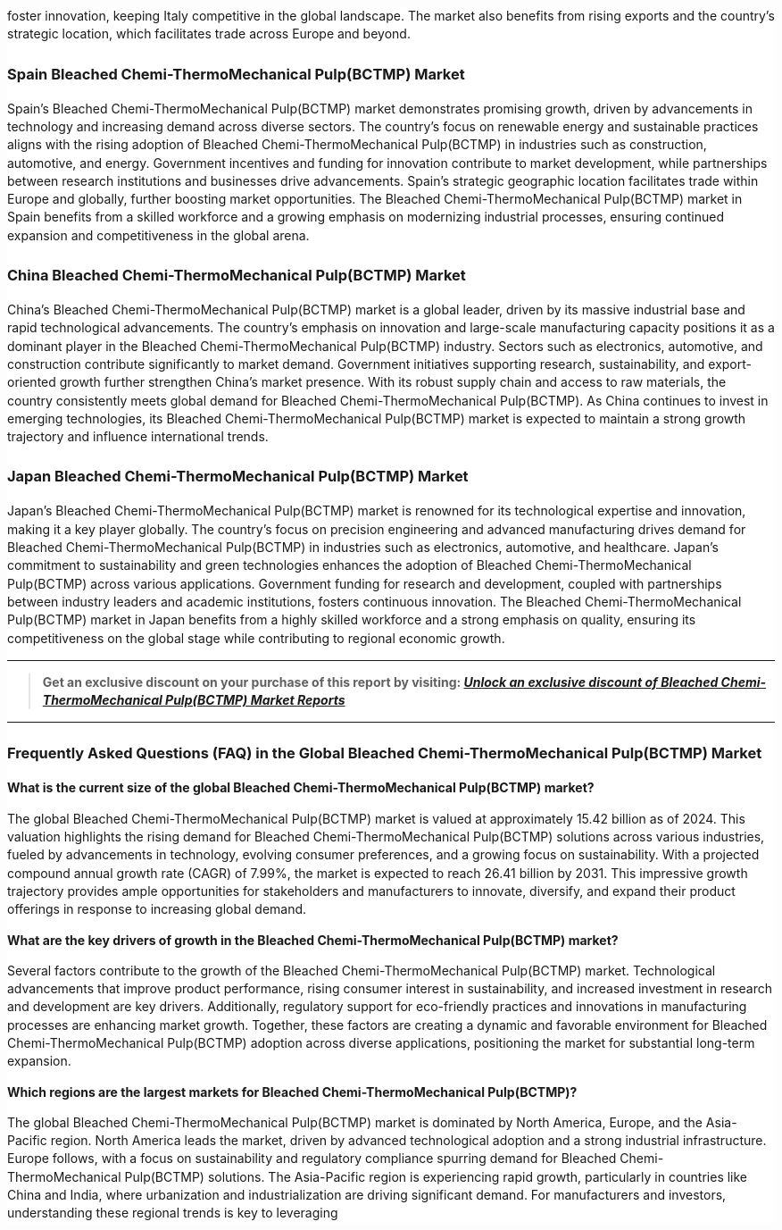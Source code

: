foster innovation, keeping Italy competitive in the global landscape. The market also benefits from rising exports and the country&rsquo;s strategic location, which facilitates trade across Europe and beyond.</p><h3>Spain Bleached Chemi-ThermoMechanical Pulp(BCTMP) Market</h3><p>Spain&rsquo;s Bleached Chemi-ThermoMechanical Pulp(BCTMP) market demonstrates promising growth, driven by advancements in technology and increasing demand across diverse sectors. The country&rsquo;s focus on renewable energy and sustainable practices aligns with the rising adoption of Bleached Chemi-ThermoMechanical Pulp(BCTMP) in industries such as construction, automotive, and energy. Government incentives and funding for innovation contribute to market development, while partnerships between research institutions and businesses drive advancements. Spain&rsquo;s strategic geographic location facilitates trade within Europe and globally, further boosting market opportunities. The Bleached Chemi-ThermoMechanical Pulp(BCTMP) market in Spain benefits from a skilled workforce and a growing emphasis on modernizing industrial processes, ensuring continued expansion and competitiveness in the global arena.</p><h3>China Bleached Chemi-ThermoMechanical Pulp(BCTMP) Market</h3><p>China&rsquo;s Bleached Chemi-ThermoMechanical Pulp(BCTMP) market is a global leader, driven by its massive industrial base and rapid technological advancements. The country&rsquo;s emphasis on innovation and large-scale manufacturing capacity positions it as a dominant player in the Bleached Chemi-ThermoMechanical Pulp(BCTMP) industry. Sectors such as electronics, automotive, and construction contribute significantly to market demand. Government initiatives supporting research, sustainability, and export-oriented growth further strengthen China&rsquo;s market presence. With its robust supply chain and access to raw materials, the country consistently meets global demand for Bleached Chemi-ThermoMechanical Pulp(BCTMP). As China continues to invest in emerging technologies, its Bleached Chemi-ThermoMechanical Pulp(BCTMP) market is expected to maintain a strong growth trajectory and influence international trends.</p><h3>Japan Bleached Chemi-ThermoMechanical Pulp(BCTMP) Market</h3><p>Japan&rsquo;s Bleached Chemi-ThermoMechanical Pulp(BCTMP) market is renowned for its technological expertise and innovation, making it a key player globally. The country&rsquo;s focus on precision engineering and advanced manufacturing drives demand for Bleached Chemi-ThermoMechanical Pulp(BCTMP) in industries such as electronics, automotive, and healthcare. Japan&rsquo;s commitment to sustainability and green technologies enhances the adoption of Bleached Chemi-ThermoMechanical Pulp(BCTMP) across various applications. Government funding for research and development, coupled with partnerships between industry leaders and academic institutions, fosters continuous innovation. The Bleached Chemi-ThermoMechanical Pulp(BCTMP) market in Japan benefits from a highly skilled workforce and a strong emphasis on quality, ensuring its competitiveness on the global stage while contributing to regional economic growth.</p><hr /><blockquote><p><strong>Get an exclusive discount on your purchase of this report by visiting: <em><a href="://marketresearchpulse.com/ask-for-discount/54832?utm_source=Github&amp;utm_medium=052">Unlock an exclusive discount of Bleached Chemi-ThermoMechanical Pulp(BCTMP) Market Reports</a></em>&nbsp;</strong></p></blockquote><hr /><h3>Frequently Asked Questions (FAQ) in the Global Bleached Chemi-ThermoMechanical Pulp(BCTMP) Market</h3><p><strong>What is the current size of the global Bleached Chemi-ThermoMechanical Pulp(BCTMP) market?</strong></p><p>The global Bleached Chemi-ThermoMechanical Pulp(BCTMP) market is valued at approximately 15.42 billion as of 2024. This valuation highlights the rising demand for Bleached Chemi-ThermoMechanical Pulp(BCTMP) solutions across various industries, fueled by advancements in technology, evolving consumer preferences, and a growing focus on sustainability. With a projected compound annual growth rate (CAGR) of 7.99%, the market is expected to reach 26.41 billion by 2031. This impressive growth trajectory provides ample opportunities for stakeholders and manufacturers to innovate, diversify, and expand their product offerings in response to increasing global demand.</p><p><strong>What are the key drivers of growth in the Bleached Chemi-ThermoMechanical Pulp(BCTMP) market?</strong></p><p>Several factors contribute to the growth of the Bleached Chemi-ThermoMechanical Pulp(BCTMP) market. Technological advancements that improve product performance, rising consumer interest in sustainability, and increased investment in research and development are key drivers. Additionally, regulatory support for eco-friendly practices and innovations in manufacturing processes are enhancing market growth. Together, these factors are creating a dynamic and favorable environment for Bleached Chemi-ThermoMechanical Pulp(BCTMP) adoption across diverse applications, positioning the market for substantial long-term expansion.</p><p><strong>Which regions are the largest markets for Bleached Chemi-ThermoMechanical Pulp(BCTMP)?</strong></p><p>The global Bleached Chemi-ThermoMechanical Pulp(BCTMP) market is dominated by North America, Europe, and the Asia-Pacific region. North America leads the market, driven by advanced technological adoption and a strong industrial infrastructure. Europe follows, with a focus on sustainability and regulatory compliance spurring demand for Bleached Chemi-ThermoMechanical Pulp(BCTMP) solutions. The Asia-Pacific region is experiencing rapid growth, particularly in countries like China and India, where urbanization and industrialization are driving significant demand. For manufacturers and investors, understanding these regional trends is key to leveraging